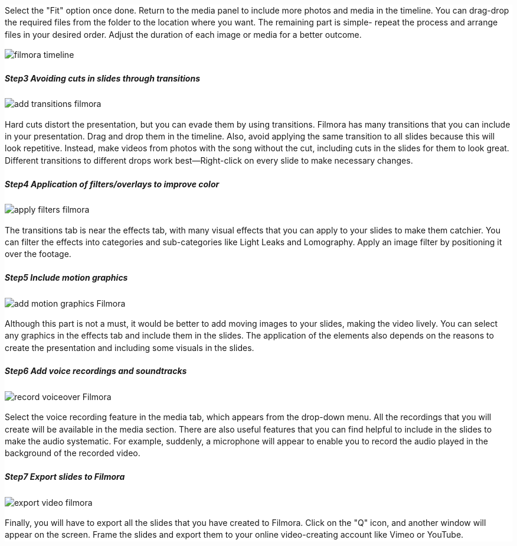 Select the "Fit" option once done. Return to the media panel to include more photos and media in the timeline. You can drag-drop the required files from the folder to the location where you want. The remaining part is simple- repeat the process and arrange files in your desired order. Adjust the duration of each image or media for a better outcome.

![filmora timeline](https://images.wondershare.com/filmora/article-images/drag-n-drop-timeline.jpg)

##### Step3 Avoiding cuts in slides through transitions

![add transitions filmora](https://images.wondershare.com/filmora/article-images/filmora9-slideshow-transitions.jpg)

Hard cuts distort the presentation, but you can evade them by using transitions. Filmora has many transitions that you can include in your presentation. Drag and drop them in the timeline. Also, avoid applying the same transition to all slides because this will look repetitive. Instead, make videos from photos with the song without the cut, including cuts in the slides for them to look great. Different transitions to different drops work best—Right-click on every slide to make necessary changes.

##### Step4 Application of filters/overlays to improve color

![apply filters filmora](https://images.wondershare.com/filmora/article-images/filmora9-filters-options.jpg)

The transitions tab is near the effects tab, with many visual effects that you can apply to your slides to make them catchier. You can filter the effects into categories and sub-categories like Light Leaks and Lomography. Apply an image filter by positioning it over the footage.

##### Step5 Include motion graphics

![add motion graphics Filmora](https://images.wondershare.com/filmora/article-images/filmora9-love-elements.jpg)

Although this part is not a must, it would be better to add moving images to your slides, making the video lively. You can select any graphics in the effects tab and include them in the slides. The application of the elements also depends on the reasons to create the presentation and including some visuals in the slides.

##### Step6 Add voice recordings and soundtracks

![record voiceover Filmora](https://images.wondershare.com/filmora/article-images/record-voiceover-filmora9.jpg)

Select the voice recording feature in the media tab, which appears from the drop-down menu. All the recordings that you will create will be available in the media section. There are also useful features that you can find helpful to include in the slides to make the audio systematic. For example, suddenly, a microphone will appear to enable you to record the audio played in the background of the recorded video.

##### Step7 Export slides to Filmora

![export video filmora](https://images.wondershare.com/filmora/guide/go-to-export-panel.jpg)

Finally, you will have to export all the slides that you have created to Filmora. Click on the "Q" icon, and another window will appear on the screen. Frame the slides and export them to your online video-creating account like Vimeo or YouTube.
